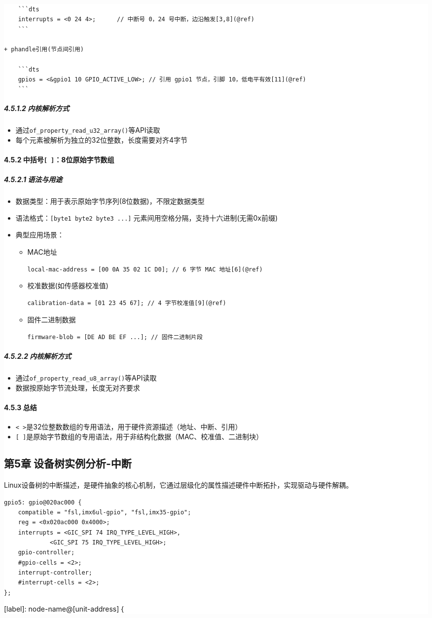 		```dts
		interrupts = <0 24 4>;      // 中断号 0，24 号中断，边沿触发[3,8](@ref)
		```

	+ phandle引用(节点间引用)
	
		```dts
		gpios = <&gpio1 10 GPIO_ACTIVE_LOW>; // 引用 gpio1 节点，引脚 10，低电平有效[11](@ref)
		```

##### 4.5.1.2 内核解析方式

+ 通过`of_property_read_u32_array()`等API读取
+ 每个元素被解析为独立的32位整数，长度需要对齐4字节

#### 4.5.2 中括号`[ ]`：8位原始字节数组

##### 4.5.2.1 语法与用途

+ 数据类型：用于表示原始字节序列(8位数据)，不限定数据类型
+ 语法格式：`[byte1 byte2 byte3 ...]` 元素间用空格分隔，支持十六进制(无需0x前缀)
+ 典型应用场景：

	+ MAC地址
	
		```dts
		local-mac-address = [00 0A 35 02 1C D0]; // 6 字节 MAC 地址[6](@ref)
		```
		
	+ 校准数据(如传感器校准值)
	
		```dts
		calibration-data = [01 23 45 67]; // 4 字节校准值[9](@ref)
		```
		
	+ 固件二进制数据
	
		```dts
		firmware-blob = [DE AD BE EF ...]; // 固件二进制片段
		```
		
##### 4.5.2.2 内核解析方式

+ 通过`of_property_read_u8_array()`等API读取
+ 数据按原始字节流处理，长度无对齐要求

#### 4.5.3 总结

+ `< >​​`是32位整数数组​​的专用语法，用于硬件资源描述（地址、中断、引用）
+ ​​`[ ]​​`是​​原始字节数组​​的专用语法，用于非结构化数据（MAC、校准值、二进制块）

## 第5章 设备树实例分析-中断

Linux设备树的中断描述，是硬件抽象的核心机制，它通过层级化的属性描述硬件中断拓扑，实现驱动与硬件解耦。

```dts
gpio5: gpio@020ac000 {
	compatible = "fsl,imx6ul-gpio", "fsl,imx35-gpio";
	reg = <0x020ac000 0x4000>;
	interrupts = <GIC_SPI 74 IRQ_TYPE_LEVEL_HIGH>,
			 <GIC_SPI 75 IRQ_TYPE_LEVEL_HIGH>;
	gpio-controller;
	#gpio-cells = <2>;
	interrupt-controller;
	#interrupt-cells = <2>;
};
```


[label]: node-name@[unit-address] {